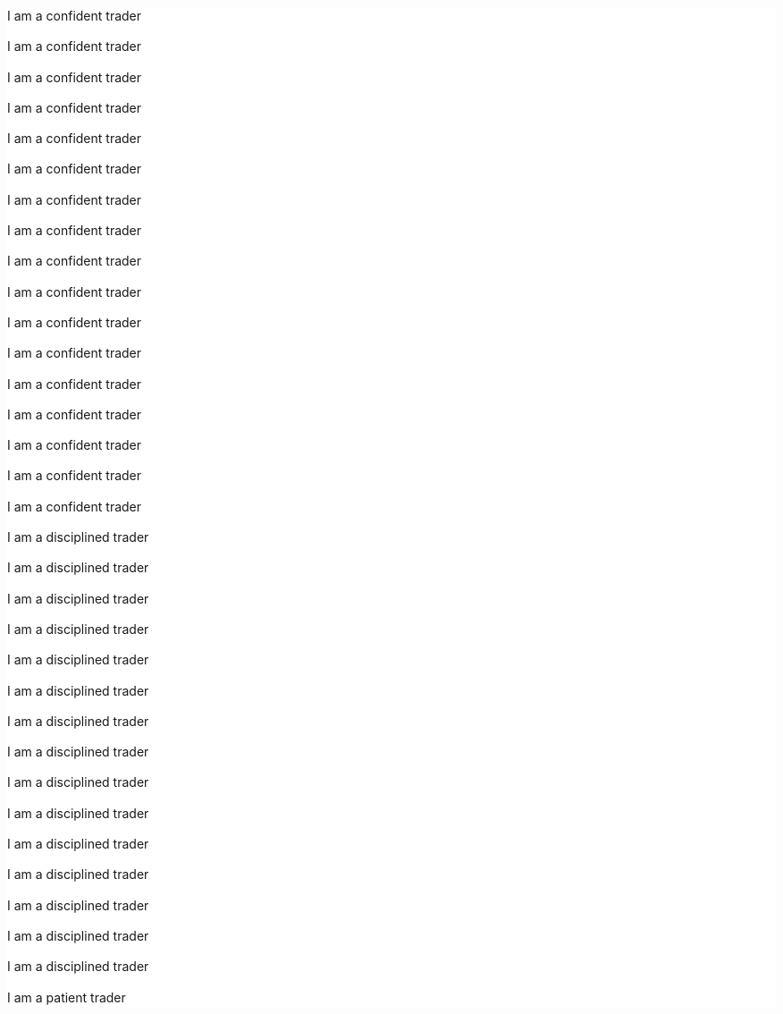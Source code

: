 I am a confident trader

I am a confident trader

I am a confident trader

I am a confident trader

I am a confident trader

I am a confident trader

I am a confident trader

I am a confident trader

I am a confident trader

I am a confident trader

I am a confident trader

I am a confident trader

I am a confident trader

I am a confident trader

I am a confident trader

I am a confident trader

I am a confident trader

I am a disciplined trader

I am a disciplined trader

I am a disciplined trader

I am a disciplined trader

I am a disciplined trader

I am a disciplined trader

I am a disciplined trader

I am a disciplined trader

I am a disciplined trader

I am a disciplined trader

I am a disciplined trader

I am a disciplined trader

I am a disciplined trader

I am a disciplined trader

I am a disciplined trader

I am a patient trader
